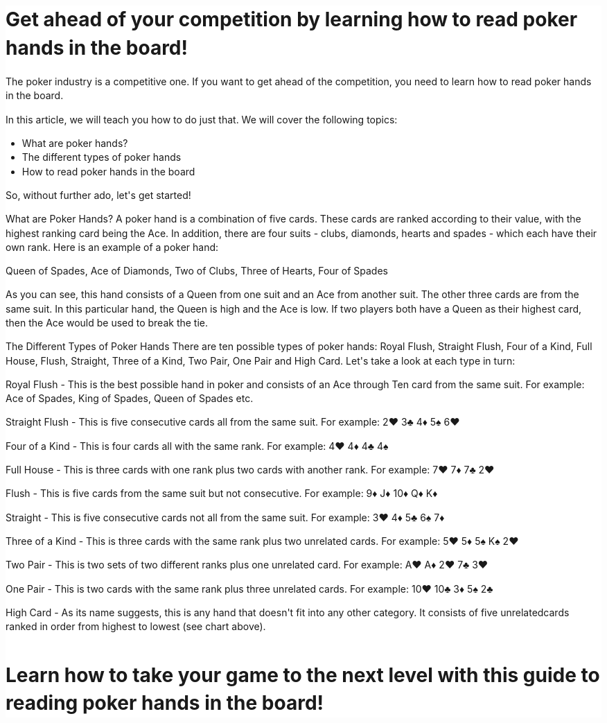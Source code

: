 #  Get ahead of your competition by learning how to read poker hands in the board!

The poker industry is a competitive one. If you want to get ahead of the competition, you need to learn how to read poker hands in the board.

In this article, we will teach you how to do just that. We will cover the following topics:

- What are poker hands?
- The different types of poker hands
- How to read poker hands in the board

So, without further ado, let's get started!

What are Poker Hands?
A poker hand is a combination of five cards. These cards are ranked according to their value, with the highest ranking card being the Ace. In addition, there are four suits - clubs, diamonds, hearts and spades - which each have their own rank. Here is an example of a poker hand:

Queen of Spades, Ace of Diamonds, Two of Clubs, Three of Hearts, Four of Spades

As you can see, this hand consists of a Queen from one suit and an Ace from another suit. The other three cards are from the same suit. In this particular hand, the Queen is high and the Ace is low. If two players both have a Queen as their highest card, then the Ace would be used to break the tie.

The Different Types of Poker Hands
There are ten possible types of poker hands: Royal Flush, Straight Flush, Four of a Kind, Full House, Flush, Straight, Three of a Kind, Two Pair, One Pair and High Card. Let's take a look at each type in turn:

Royal Flush - This is the best possible hand in poker and consists of an Ace through Ten card from the same suit. For example: Ace of Spades, King of Spades, Queen of Spades etc.            

Straight Flush - This is five consecutive cards all from the same suit. For example: 2♥ 3♣ 4♦ 5♠ 6♥

Four of a Kind - This is four cards all with the same rank. For example: 4♥ 4♦ 4♣ 4♠

Full House - This is three cards with one rank plus two cards with another rank. For example: 7♥ 7♦ 7♣ 2♥

Flush - This is five cards from the same suit but not consecutive. For example: 9♦ J♦ 10♦ Q♦ K♦

Straight - This is five consecutive cards not all from the same suit. For example: 3♥ 4♦ 5♣ 6♠ 7♦

Three of a Kind - This is three cards with the same rank plus two unrelated cards. For example: 5♥ 5♦ 5♠ K♠ 2♥

Two Pair - This is two sets of two different ranks plus one unrelated card. For example: A♥ A♦ 2♥ 7♣ 3♥

One Pair - This is two cards with the same rank plus three unrelated cards. For example: 10♥ 10♣ 3♦ 5♠ 2♣

High Card - As its name suggests, this is any hand that doesn't fit into any other category. It consists of five unrelatedcards ranked in order from highest to lowest (see chart above).

#  Learn how to take your game to the next level with this guide to reading poker hands in the board!
